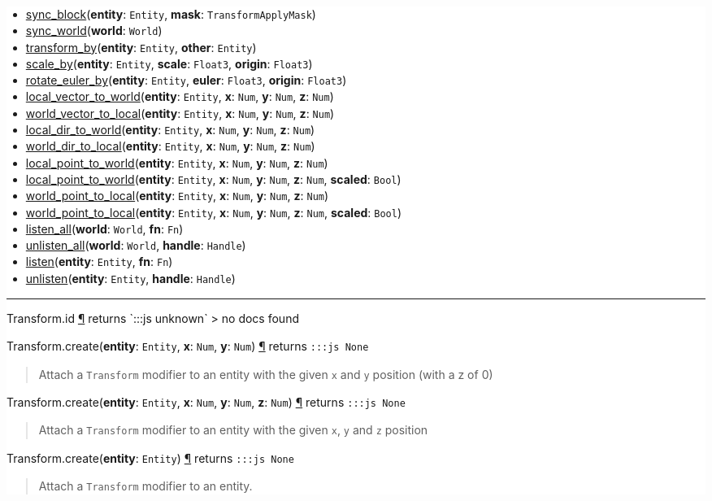 - [sync_block](#Transform.sync_block+2)(**entity**: `Entity`, **mask**: `TransformApplyMask`)
- [sync_world](#Transform.sync_world)(**world**: `World`)
- [transform_by](#Transform.transform_by+2)(**entity**: `Entity`, **other**: `Entity`)
- [scale_by](#Transform.scale_by+3)(**entity**: `Entity`, **scale**: `Float3`, **origin**: `Float3`)
- [rotate_euler_by](#Transform.rotate_euler_by+3)(**entity**: `Entity`, **euler**: `Float3`, **origin**: `Float3`)
- [local_vector_to_world](#Transform.local_vector_to_world+4)(**entity**: `Entity`, **x**: `Num`, **y**: `Num`, **z**: `Num`)
- [world_vector_to_local](#Transform.world_vector_to_local+4)(**entity**: `Entity`, **x**: `Num`, **y**: `Num`, **z**: `Num`)
- [local_dir_to_world](#Transform.local_dir_to_world+4)(**entity**: `Entity`, **x**: `Num`, **y**: `Num`, **z**: `Num`)
- [world_dir_to_local](#Transform.world_dir_to_local+4)(**entity**: `Entity`, **x**: `Num`, **y**: `Num`, **z**: `Num`)
- [local_point_to_world](#Transform.local_point_to_world+4)(**entity**: `Entity`, **x**: `Num`, **y**: `Num`, **z**: `Num`)
- [local_point_to_world](#Transform.local_point_to_world+5)(**entity**: `Entity`, **x**: `Num`, **y**: `Num`, **z**: `Num`, **scaled**: `Bool`)
- [world_point_to_local](#Transform.world_point_to_local+4)(**entity**: `Entity`, **x**: `Num`, **y**: `Num`, **z**: `Num`)
- [world_point_to_local](#Transform.world_point_to_local+5)(**entity**: `Entity`, **x**: `Num`, **y**: `Num`, **z**: `Num`, **scaled**: `Bool`)
- [listen_all](#Transform.listen_all+2)(**world**: `World`, **fn**: `Fn`)
- [unlisten_all](#Transform.unlisten_all+2)(**world**: `World`, **handle**: `Handle`)
- [listen](#Transform.listen+2)(**entity**: `Entity`, **fn**: `Fn`)
- [unlisten](#Transform.unlisten+2)(**entity**: `Entity`, **handle**: `Handle`)

<hr/>
<endpoint module="luxe: system/transform.modifier" class="Transform" signature="id"></endpoint>
<signature id="Transform.id">Transform.id
<a class="headerlink" href="#Transform.id" title="Permanent link">¶</a></signature>
<span class='api_ret'>returns</span> `:::js unknown`
> no docs found   

<endpoint module="luxe: system/transform.modifier" class="Transform" signature="create(entity : Entity, x : Num, y : Num)"></endpoint>
<signature id="Transform.create+3">Transform.create(**entity**: `Entity`, **x**: `Num`, **y**: `Num`)
<a class="headerlink" href="#Transform.create+3" title="Permanent link">¶</a></signature>
<span class='api_ret'>returns</span> `:::js None`
> Attach a `Transform` modifier to an entity with the given `x` and `y` position (with a z of 0)   

<endpoint module="luxe: system/transform.modifier" class="Transform" signature="create(entity : Entity, x : Num, y : Num, z : Num)"></endpoint>
<signature id="Transform.create+4">Transform.create(**entity**: `Entity`, **x**: `Num`, **y**: `Num`, **z**: `Num`)
<a class="headerlink" href="#Transform.create+4" title="Permanent link">¶</a></signature>
<span class='api_ret'>returns</span> `:::js None`
> Attach a `Transform` modifier to an entity with the given `x`, `y` and `z` position   

<endpoint module="luxe: system/transform.modifier" class="Transform" signature="create(entity : Entity)"></endpoint>
<signature id="Transform.create">Transform.create(**entity**: `Entity`)
<a class="headerlink" href="#Transform.create" title="Permanent link">¶</a></signature>
<span class='api_ret'>returns</span> `:::js None`
> Attach a `Transform` modifier to an entity.   
